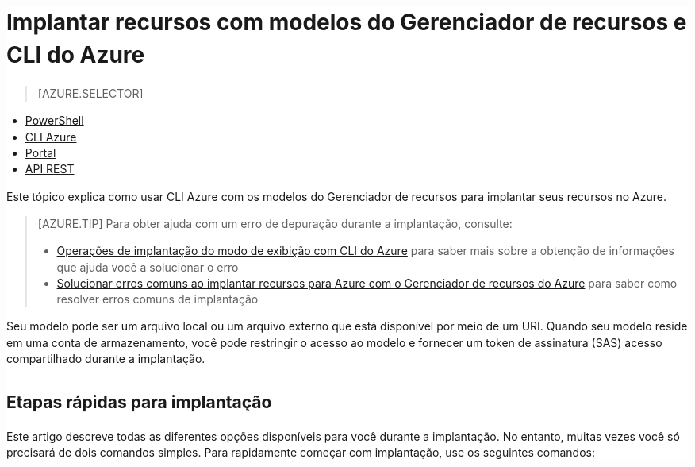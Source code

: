 <properties
   pageTitle="Implantar recursos com CLI do Azure e modelo | Microsoft Azure"
   description="Use o Gerenciador de recursos do Azure e CLI do Azure para implantar um recursos no Azure. Os recursos são definidos em um modelo do Gerenciador de recursos."
   services="azure-resource-manager"
   documentationCenter="na"
   authors="tfitzmac"
   manager="timlt"
   editor="tysonn"/>

<tags
   ms.service="azure-resource-manager"
   ms.devlang="na"
   ms.topic="article"
   ms.tgt_pltfrm="na"
   ms.workload="na"
   ms.date="08/15/2016"
   ms.author="tomfitz"/>

# <a name="deploy-resources-with-resource-manager-templates-and-azure-cli"></a>Implantar recursos com modelos do Gerenciador de recursos e CLI do Azure

> [AZURE.SELECTOR]
- [PowerShell](resource-group-template-deploy.md)
- [CLI Azure](resource-group-template-deploy-cli.md)
- [Portal](resource-group-template-deploy-portal.md)
- [API REST](resource-group-template-deploy-rest.md)

Este tópico explica como usar CLI Azure com os modelos do Gerenciador de recursos para implantar seus recursos no Azure.  

> [AZURE.TIP] Para obter ajuda com um erro de depuração durante a implantação, consulte:
>
> - [Operações de implantação do modo de exibição com CLI do Azure](resource-manager-troubleshoot-deployments-cli.md) para saber mais sobre a obtenção de informações que ajuda você a solucionar o erro
> - [Solucionar erros comuns ao implantar recursos para Azure com o Gerenciador de recursos do Azure](resource-manager-common-deployment-errors.md) para saber como resolver erros comuns de implantação

Seu modelo pode ser um arquivo local ou um arquivo externo que está disponível por meio de um URI. Quando seu modelo reside em uma conta de armazenamento, você pode restringir o acesso ao modelo e fornecer um token de assinatura (SAS) acesso compartilhado durante a implantação.

## <a name="quick-steps-to-deployment"></a>Etapas rápidas para implantação

Este artigo descreve todas as diferentes opções disponíveis para você durante a implantação. No entanto, muitas vezes você só precisará de dois comandos simples. Para rapidamente começar com implantação, use os seguintes comandos:
